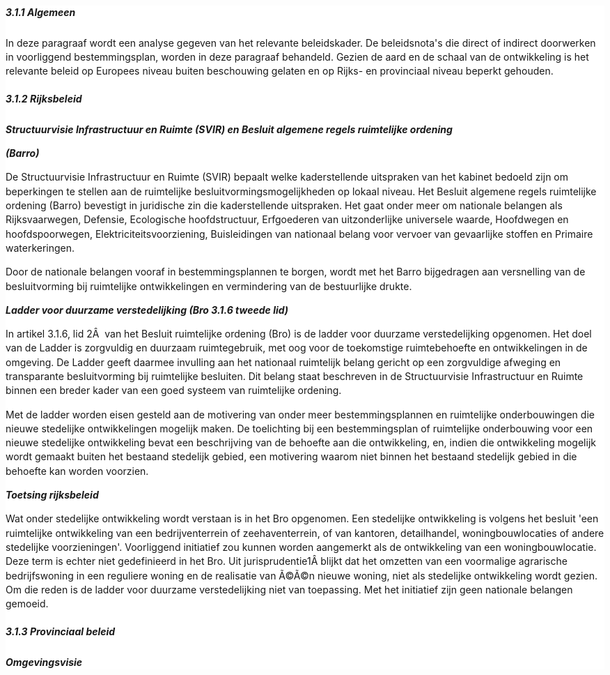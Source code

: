 ##### 3\.1\.1 Algemeen

In deze paragraaf wordt een analyse gegeven van het relevante beleidskader. De beleidsnota's die direct of indirect doorwerken in voorliggend bestemmingsplan, worden in deze paragraaf behandeld. Gezien de aard en de schaal van de ontwikkeling is het relevante beleid op Europees niveau buiten beschouwing gelaten en op Rijks\- en provinciaal niveau beperkt gehouden.

##### 3\.1\.2 Rijksbeleid

***Structuurvisie Infrastructuur en Ruimte (SVIR) en Besluit algemene regels ruimtelijke ordening***

***(Barro)***

De Structuurvisie Infrastructuur en Ruimte (SVIR) bepaalt welke kaderstellende uitspraken van het kabinet bedoeld zijn om beperkingen te stellen aan de ruimtelijke besluitvormingsmogelijkheden op lokaal niveau. Het Besluit algemene regels ruimtelijke ordening (Barro) bevestigt in juridische zin die kaderstellende uitspraken. Het gaat onder meer om nationale belangen als Rijksvaarwegen, Defensie, Ecologische hoofdstructuur, Erfgoederen van uitzonderlijke universele waarde, Hoofdwegen en hoofdspoorwegen, Elektriciteitsvoorziening, Buisleidingen van nationaal belang voor vervoer van gevaarlijke stoffen en Primaire waterkeringen.

Door de nationale belangen vooraf in bestemmingsplannen te borgen, wordt met het Barro bijgedragen aan versnelling van de besluitvorming bij ruimtelijke ontwikkelingen en vermindering van de bestuurlijke drukte.

***Ladder voor duurzame verstedelijking (Bro 3\.1\.6 tweede lid)***

In artikel 3\.1\.6, lid 2Â  van het Besluit ruimtelijke ordening (Bro) is de ladder voor duurzame verstedelijking opgenomen. Het doel van de Ladder is zorgvuldig en duurzaam ruimtegebruik, met oog voor de toekomstige ruimtebehoefte en ontwikkelingen in de omgeving. De Ladder geeft daarmee invulling aan het nationaal ruimtelijk belang gericht op een zorgvuldige afweging en transparante besluitvorming bij ruimtelijke besluiten. Dit belang staat beschreven in de Structuurvisie Infrastructuur en Ruimte binnen een breder kader van een goed systeem van ruimtelijke ordening.

Met de ladder worden eisen gesteld aan de motivering van onder meer bestemmingsplannen en ruimtelijke onderbouwingen die nieuwe stedelijke ontwikkelingen mogelijk maken. De toelichting bij een bestemmingsplan of ruimtelijke onderbouwing voor een nieuwe stedelijke ontwikkeling bevat een beschrijving van de behoefte aan die ontwikkeling, en, indien die ontwikkeling mogelijk wordt gemaakt buiten het bestaand stedelijk gebied, een motivering waarom niet binnen het bestaand stedelijk gebied in die behoefte kan worden voorzien.

***Toetsing rijksbeleid***

Wat onder stedelijke ontwikkeling wordt verstaan is in het Bro opgenomen. Een stedelijke ontwikkeling is volgens het besluit 'een ruimtelijke ontwikkeling van een bedrijventerrein of zeehaventerrein, of van kantoren, detailhandel, woningbouwlocaties of andere stedelijke voorzieningen'. Voorliggend initiatief zou kunnen worden aangemerkt als de ontwikkeling van een woningbouwlocatie. Deze term is echter niet gedefinieerd in het Bro. Uit jurisprudentie1Â blijkt dat het omzetten van een voormalige agrarische bedrijfswoning in een reguliere woning en de realisatie van Ã©Ã©n nieuwe woning, niet als stedelijke ontwikkeling wordt gezien. Om die reden is de ladder voor duurzame verstedelijking niet van toepassing. Met het initiatief zijn geen nationale belangen gemoeid.

##### 3\.1\.3 Provinciaal beleid

***Omgevingsvisie***
